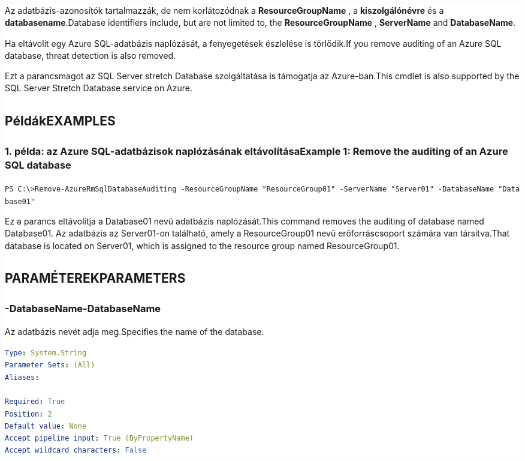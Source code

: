 <span data-ttu-id="f4bf4-110">Az adatbázis-azonosítók tartalmazzák, de nem korlátozódnak a **ResourceGroupName** , a **kiszolgálónévre** és a **databasename**.</span><span class="sxs-lookup"><span data-stu-id="f4bf4-110">Database identifiers include, but are not limited to, the **ResourceGroupName** , **ServerName** and **DatabaseName**.</span></span>

<span data-ttu-id="f4bf4-111">Ha eltávolít egy Azure SQL-adatbázis naplózását, a fenyegetések észlelése is törlődik.</span><span class="sxs-lookup"><span data-stu-id="f4bf4-111">If you remove auditing of an Azure SQL database, threat detection is also removed.</span></span>

<span data-ttu-id="f4bf4-112">Ezt a parancsmagot az SQL Server stretch Database szolgáltatása is támogatja az Azure-ban.</span><span class="sxs-lookup"><span data-stu-id="f4bf4-112">This cmdlet is also supported by the SQL Server Stretch Database service on Azure.</span></span>

## <span data-ttu-id="f4bf4-113">Példák</span><span class="sxs-lookup"><span data-stu-id="f4bf4-113">EXAMPLES</span></span>

### <span data-ttu-id="f4bf4-114">1. példa: az Azure SQL-adatbázisok naplózásának eltávolítása</span><span class="sxs-lookup"><span data-stu-id="f4bf4-114">Example 1: Remove the auditing of an Azure SQL database</span></span>
```
PS C:\>Remove-AzureRmSqlDatabaseAuditing -ResourceGroupName "ResourceGroup01" -ServerName "Server01" -DatabaseName "Database01"
```

<span data-ttu-id="f4bf4-115">Ez a parancs eltávolítja a Database01 nevű adatbázis naplózását.</span><span class="sxs-lookup"><span data-stu-id="f4bf4-115">This command removes the auditing of database named Database01.</span></span>
<span data-ttu-id="f4bf4-116">Az adatbázis az Server01-on található, amely a ResourceGroup01 nevű erőforráscsoport számára van társítva.</span><span class="sxs-lookup"><span data-stu-id="f4bf4-116">That database is located on Server01, which is assigned to the resource group named ResourceGroup01.</span></span>

## <span data-ttu-id="f4bf4-117">PARAMÉTEREK</span><span class="sxs-lookup"><span data-stu-id="f4bf4-117">PARAMETERS</span></span>

### <span data-ttu-id="f4bf4-118">-DatabaseName</span><span class="sxs-lookup"><span data-stu-id="f4bf4-118">-DatabaseName</span></span>
<span data-ttu-id="f4bf4-119">Az adatbázis nevét adja meg.</span><span class="sxs-lookup"><span data-stu-id="f4bf4-119">Specifies the name of the database.</span></span>

```yaml
Type: System.String
Parameter Sets: (All)
Aliases: 

Required: True
Position: 2
Default value: None
Accept pipeline input: True (ByPropertyName)
Accept wildcard characters: False
```
